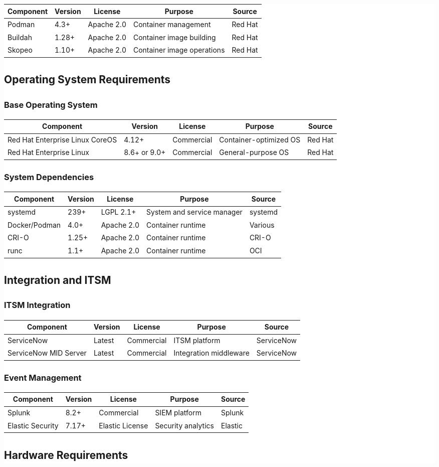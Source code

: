 | Component | Version | License | Purpose | Source |
|-----------|---------|---------|---------|--------|
| Podman | 4.3+ | Apache 2.0 | Container management | Red Hat |
| Buildah | 1.28+ | Apache 2.0 | Container image building | Red Hat |
| Skopeo | 1.10+ | Apache 2.0 | Container image operations | Red Hat |

## Operating System Requirements

### Base Operating System

| Component | Version | License | Purpose | Source |
|-----------|---------|---------|---------|--------|
| Red Hat Enterprise Linux CoreOS | 4.12+ | Commercial | Container-optimized OS | Red Hat |
| Red Hat Enterprise Linux | 8.6+ or 9.0+ | Commercial | General-purpose OS | Red Hat |

### System Dependencies

| Component | Version | License | Purpose | Source |
|-----------|---------|---------|---------|--------|
| systemd | 239+ | LGPL 2.1+ | System and service manager | systemd |
| Docker/Podman | 4.0+ | Apache 2.0 | Container runtime | Various |
| CRI-O | 1.25+ | Apache 2.0 | Container runtime | CRI-O |
| runc | 1.1+ | Apache 2.0 | Container runtime | OCI |

## Integration and ITSM

### ITSM Integration

| Component | Version | License | Purpose | Source |
|-----------|---------|---------|---------|--------|
| ServiceNow | Latest | Commercial | ITSM platform | ServiceNow |
| ServiceNow MID Server | Latest | Commercial | Integration middleware | ServiceNow |

### Event Management

| Component | Version | License | Purpose | Source |
|-----------|---------|---------|---------|--------|
| Splunk | 8.2+ | Commercial | SIEM platform | Splunk |
| Elastic Security | 7.17+ | Elastic License | Security analytics | Elastic |

## Hardware Requirements
